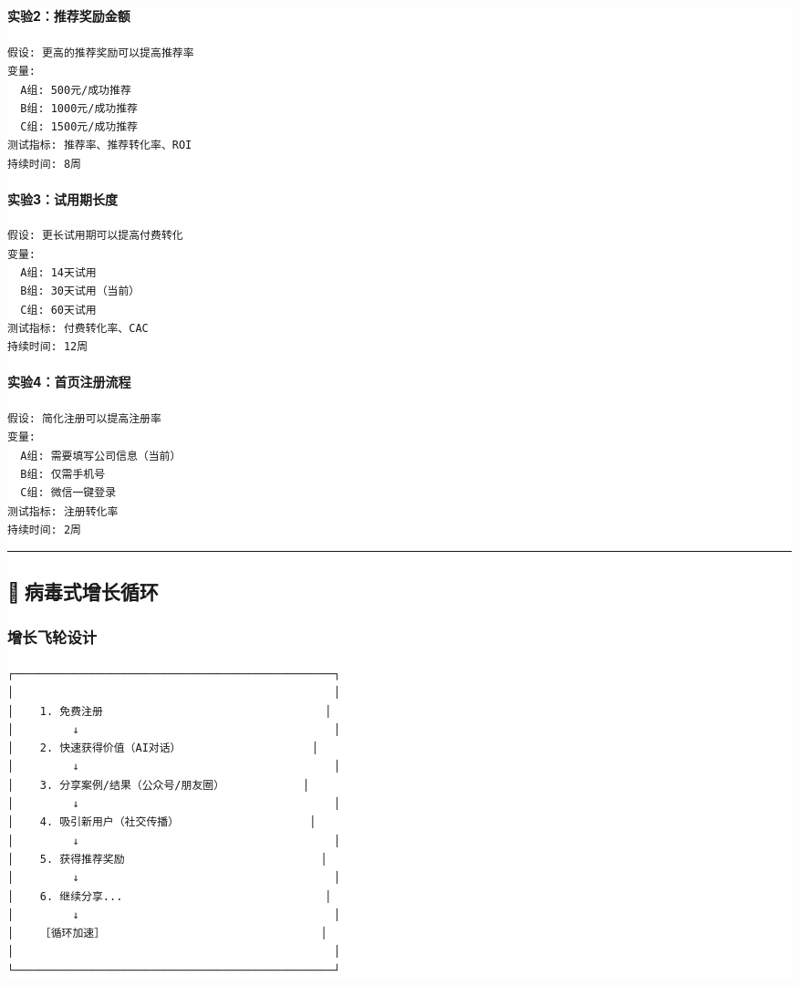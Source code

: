 #### 实验2：推荐奖励金额
```
假设: 更高的推荐奖励可以提高推荐率
变量:
  A组: 500元/成功推荐
  B组: 1000元/成功推荐
  C组: 1500元/成功推荐
测试指标: 推荐率、推荐转化率、ROI
持续时间: 8周
```

#### 实验3：试用期长度
```
假设: 更长试用期可以提高付费转化
变量:
  A组: 14天试用
  B组: 30天试用（当前）
  C组: 60天试用
测试指标: 付费转化率、CAC
持续时间: 12周
```

#### 实验4：首页注册流程
```
假设: 简化注册可以提高注册率
变量:
  A组: 需要填写公司信息（当前）
  B组: 仅需手机号
  C组: 微信一键登录
测试指标: 注册转化率
持续时间: 2周
```

---

## 🚀 病毒式增长循环

### 增长飞轮设计

```
┌─────────────────────────────────────────────────┐
│                                                 │
│    1. 免费注册                                  │
│         ↓                                       │
│    2. 快速获得价值（AI对话）                    │
│         ↓                                       │
│    3. 分享案例/结果（公众号/朋友圈）            │
│         ↓                                       │
│    4. 吸引新用户（社交传播）                    │
│         ↓                                       │
│    5. 获得推荐奖励                              │
│         ↓                                       │
│    6. 继续分享...                               │
│         ↓                                       │
│    ［循环加速］                                 │
│                                                 │
└─────────────────────────────────────────────────┘
```
